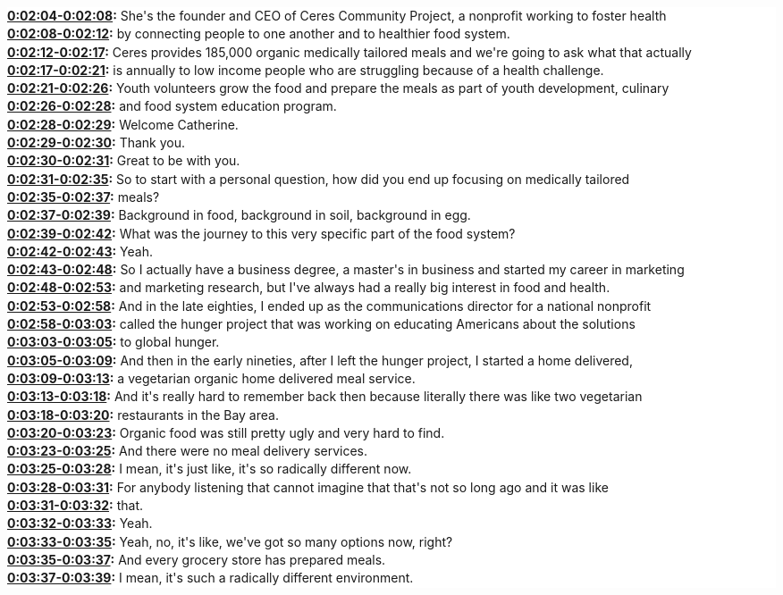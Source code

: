 **[0:02:04-0:02:08](https://investinginregenerativeagriculture.com/cathryn-couch#t=0:02:04):**  She's the founder and CEO of Ceres Community Project, a nonprofit working to foster health  
**[0:02:08-0:02:12](https://investinginregenerativeagriculture.com/cathryn-couch#t=0:02:08):**  by connecting people to one another and to healthier food system.  
**[0:02:12-0:02:17](https://investinginregenerativeagriculture.com/cathryn-couch#t=0:02:12):**  Ceres provides 185,000 organic medically tailored meals and we're going to ask what that actually  
**[0:02:17-0:02:21](https://investinginregenerativeagriculture.com/cathryn-couch#t=0:02:17):**  is annually to low income people who are struggling because of a health challenge.  
**[0:02:21-0:02:26](https://investinginregenerativeagriculture.com/cathryn-couch#t=0:02:21):**  Youth volunteers grow the food and prepare the meals as part of youth development, culinary  
**[0:02:26-0:02:28](https://investinginregenerativeagriculture.com/cathryn-couch#t=0:02:26):**  and food system education program.  
**[0:02:28-0:02:29](https://investinginregenerativeagriculture.com/cathryn-couch#t=0:02:28):**  Welcome Catherine.  
**[0:02:29-0:02:30](https://investinginregenerativeagriculture.com/cathryn-couch#t=0:02:29):**  Thank you.  
**[0:02:30-0:02:31](https://investinginregenerativeagriculture.com/cathryn-couch#t=0:02:30):**  Great to be with you.  
**[0:02:31-0:02:35](https://investinginregenerativeagriculture.com/cathryn-couch#t=0:02:31):**  So to start with a personal question, how did you end up focusing on medically tailored  
**[0:02:35-0:02:37](https://investinginregenerativeagriculture.com/cathryn-couch#t=0:02:35):**  meals?  
**[0:02:37-0:02:39](https://investinginregenerativeagriculture.com/cathryn-couch#t=0:02:37):**  Background in food, background in soil, background in egg.  
**[0:02:39-0:02:42](https://investinginregenerativeagriculture.com/cathryn-couch#t=0:02:39):**  What was the journey to this very specific part of the food system?  
**[0:02:42-0:02:43](https://investinginregenerativeagriculture.com/cathryn-couch#t=0:02:42):**  Yeah.  
**[0:02:43-0:02:48](https://investinginregenerativeagriculture.com/cathryn-couch#t=0:02:43):**  So I actually have a business degree, a master's in business and started my career in marketing  
**[0:02:48-0:02:53](https://investinginregenerativeagriculture.com/cathryn-couch#t=0:02:48):**  and marketing research, but I've always had a really big interest in food and health.  
**[0:02:53-0:02:58](https://investinginregenerativeagriculture.com/cathryn-couch#t=0:02:53):**  And in the late eighties, I ended up as the communications director for a national nonprofit  
**[0:02:58-0:03:03](https://investinginregenerativeagriculture.com/cathryn-couch#t=0:02:58):**  called the hunger project that was working on educating Americans about the solutions  
**[0:03:03-0:03:05](https://investinginregenerativeagriculture.com/cathryn-couch#t=0:03:03):**  to global hunger.  
**[0:03:05-0:03:09](https://investinginregenerativeagriculture.com/cathryn-couch#t=0:03:05):**  And then in the early nineties, after I left the hunger project, I started a home delivered,  
**[0:03:09-0:03:13](https://investinginregenerativeagriculture.com/cathryn-couch#t=0:03:09):**  a vegetarian organic home delivered meal service.  
**[0:03:13-0:03:18](https://investinginregenerativeagriculture.com/cathryn-couch#t=0:03:13):**  And it's really hard to remember back then because literally there was like two vegetarian  
**[0:03:18-0:03:20](https://investinginregenerativeagriculture.com/cathryn-couch#t=0:03:18):**  restaurants in the Bay area.  
**[0:03:20-0:03:23](https://investinginregenerativeagriculture.com/cathryn-couch#t=0:03:20):**  Organic food was still pretty ugly and very hard to find.  
**[0:03:23-0:03:25](https://investinginregenerativeagriculture.com/cathryn-couch#t=0:03:23):**  And there were no meal delivery services.  
**[0:03:25-0:03:28](https://investinginregenerativeagriculture.com/cathryn-couch#t=0:03:25):**  I mean, it's just like, it's so radically different now.  
**[0:03:28-0:03:31](https://investinginregenerativeagriculture.com/cathryn-couch#t=0:03:28):**  For anybody listening that cannot imagine that that's not so long ago and it was like  
**[0:03:31-0:03:32](https://investinginregenerativeagriculture.com/cathryn-couch#t=0:03:31):**  that.  
**[0:03:32-0:03:33](https://investinginregenerativeagriculture.com/cathryn-couch#t=0:03:32):**  Yeah.  
**[0:03:33-0:03:35](https://investinginregenerativeagriculture.com/cathryn-couch#t=0:03:33):**  Yeah, no, it's like, we've got so many options now, right?  
**[0:03:35-0:03:37](https://investinginregenerativeagriculture.com/cathryn-couch#t=0:03:35):**  And every grocery store has prepared meals.  
**[0:03:37-0:03:39](https://investinginregenerativeagriculture.com/cathryn-couch#t=0:03:37):**  I mean, it's such a radically different environment.  
